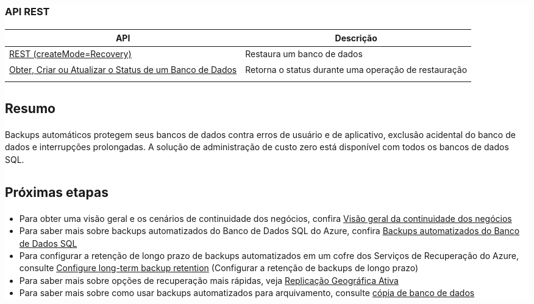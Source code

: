 ### <a name="rest-api"></a>API REST
| API | Descrição |
| --- | --- |
| [REST (createMode=Recovery)](https://msdn.microsoft.com/library/azure/mt163685.aspx) |Restaura um banco de dados |
| [Obter, Criar ou Atualizar o Status de um Banco de Dados](https://msdn.microsoft.com/library/azure/mt643934.aspx) |Retorna o status durante uma operação de restauração |
|  | |

## <a name="summary"></a>Resumo
Backups automáticos protegem seus bancos de dados contra erros de usuário e de aplicativo, exclusão acidental do banco de dados e interrupções prolongadas. A solução de administração de custo zero está disponível com todos os bancos de dados SQL. 

## <a name="next-steps"></a>Próximas etapas
* Para obter uma visão geral e os cenários de continuidade dos negócios, confira [Visão geral da continuidade dos negócios](sql-database-business-continuity.md)
* Para saber mais sobre backups automatizados do Banco de Dados SQL do Azure, confira [Backups automatizados do Banco de Dados SQL](sql-database-automated-backups.md)
* Para configurar a retenção de longo prazo de backups automatizados em um cofre dos Serviços de Recuperação do Azure, consulte [Configure long-term backup retention](sql-database-configure-long-term-retention.md) (Configurar a retenção de backups de longo prazo)
* Para saber mais sobre opções de recuperação mais rápidas, veja [Replicação Geográfica Ativa](sql-database-geo-replication-overview.md)  
* Para saber mais sobre como usar backups automatizados para arquivamento, consulte [cópia de banco de dados](sql-database-copy.md)







